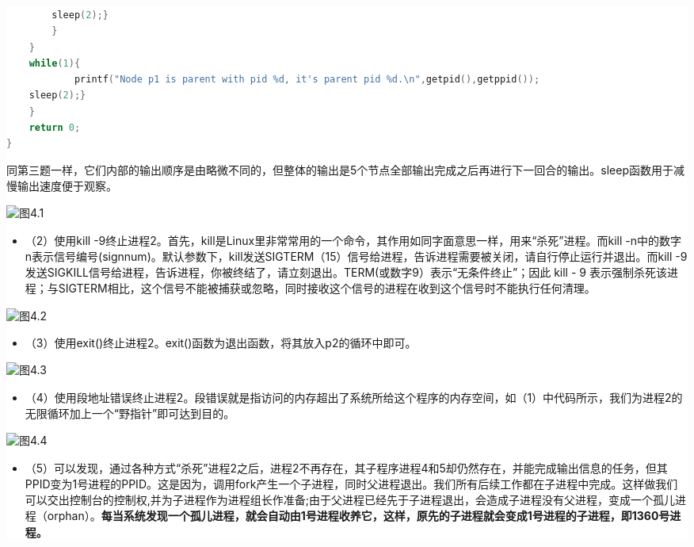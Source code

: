 ```c
        sleep(2);}
        }
    }
    while(1){
            printf("Node p1 is parent with pid %d, it's parent pid %d.\n",getpid(),getppid());
    sleep(2);}
    }
    return 0;
}
```

同第三题一样，它们内部的输出顺序是由略微不同的，但整体的输出是5个节点全部输出完成之后再进行下一回合的输出。sleep函数用于减慢输出速度便于观察。

![图4.1](/images/操作系统/lab2/4.1.png "Optional title")

-  （2）使用kill -9终止进程2。首先，kill是Linux里非常常用的一个命令，其作用如同字面意思一样，用来“杀死”进程。而kill -n中的数字n表示信号编号(signnum)。默认参数下，kill发送SIGTERM（15）信号给进程，告诉进程需要被关闭，请自行停止运行并退出。而kill -9 发送SIGKILL信号给进程，告诉进程，你被终结了，请立刻退出。TERM(或数字9）表示“无条件终止”；因此 kill - 9 表示强制杀死该进程；与SIGTERM相比，这个信号不能被捕获或忽略，同时接收这个信号的进程在收到这个信号时不能执行任何清理。

![图4.2](/images/操作系统/lab2/4.2.png "Optional title")


-  （3）使用exit()终止进程2。exit()函数为退出函数，将其放入p2的循环中即可。

![图4.3](/images/操作系统/lab2/4.3.png "Optional title")


-  （4）使用段地址错误终止进程2。段错误就是指访问的内存超出了系统所给这个程序的内存空间，如（1）中代码所示，我们为进程2的无限循环加上一个“野指针”即可达到目的。

![图4.4](/images/操作系统/lab2/4.4.png "Optional title")

-  （5）可以发现，通过各种方式“杀死”进程2之后，进程2不再存在，其子程序进程4和5却仍然存在，并能完成输出信息的任务，但其PPID变为1号进程的PPID。这是因为，调用fork产生一个子进程，同时父进程退出。我们所有后续工作都在子进程中完成。这样做我们可以交出控制台的控制权,并为子进程作为进程组长作准备;由于父进程已经先于子进程退出，会造成子进程没有父进程，变成一个孤儿进程（orphan）。**每当系统发现一个孤儿进程，就会自动由1号进程收养它，这样，原先的子进程就会变成1号进程的子进程，即1360号进程。**
